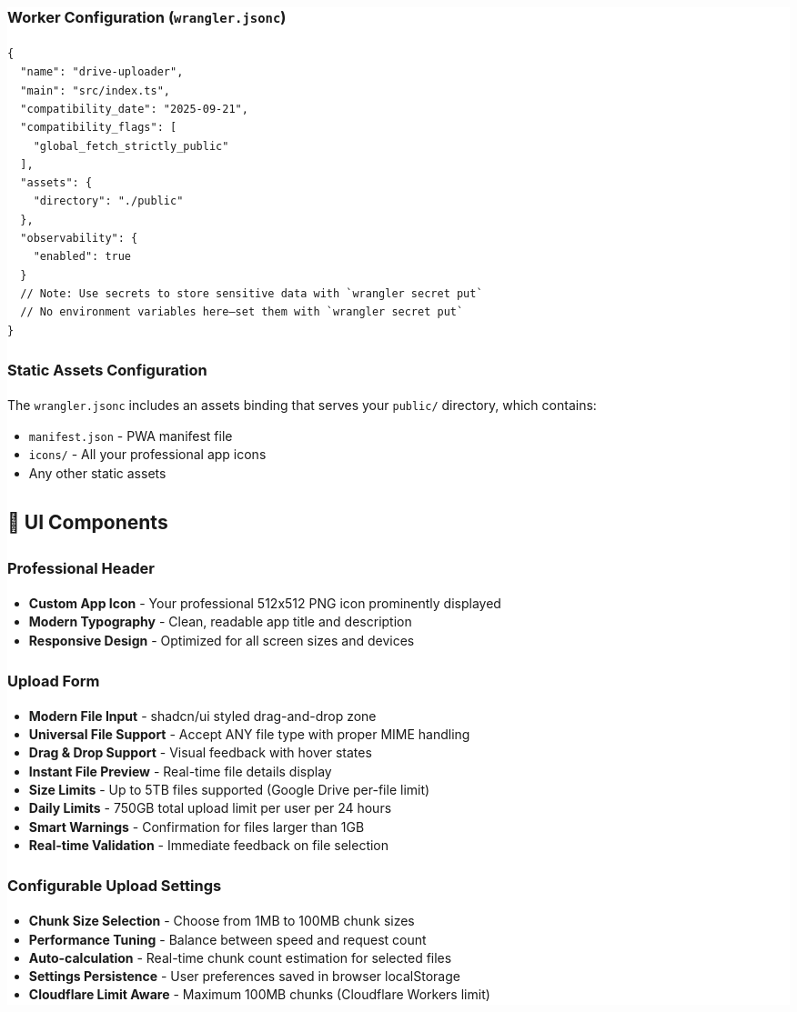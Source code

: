 ### Worker Configuration (`wrangler.jsonc`)

```jsonc
{
  "name": "drive-uploader",
  "main": "src/index.ts",
  "compatibility_date": "2025-09-21",
  "compatibility_flags": [
    "global_fetch_strictly_public"
  ],
  "assets": {
    "directory": "./public"
  },
  "observability": {
    "enabled": true
  }
  // Note: Use secrets to store sensitive data with `wrangler secret put`
  // No environment variables here—set them with `wrangler secret put`
}
```

### Static Assets Configuration
The `wrangler.jsonc` includes an assets binding that serves your `public/` directory, which contains:
- `manifest.json` - PWA manifest file
- `icons/` - All your professional app icons
- Any other static assets

## 🎨 UI Components

### Professional Header
- **Custom App Icon** - Your professional 512x512 PNG icon prominently displayed
- **Modern Typography** - Clean, readable app title and description
- **Responsive Design** - Optimized for all screen sizes and devices

### Upload Form
- **Modern File Input** - shadcn/ui styled drag-and-drop zone
- **Universal File Support** - Accept ANY file type with proper MIME handling
- **Drag & Drop Support** - Visual feedback with hover states
- **Instant File Preview** - Real-time file details display
- **Size Limits** - Up to 5TB files supported (Google Drive per-file limit)
- **Daily Limits** - 750GB total upload limit per user per 24 hours
- **Smart Warnings** - Confirmation for files larger than 1GB
- **Real-time Validation** - Immediate feedback on file selection

### Configurable Upload Settings
- **Chunk Size Selection** - Choose from 1MB to 100MB chunk sizes
- **Performance Tuning** - Balance between speed and request count
- **Auto-calculation** - Real-time chunk count estimation for selected files
- **Settings Persistence** - User preferences saved in browser localStorage
- **Cloudflare Limit Aware** - Maximum 100MB chunks (Cloudflare Workers limit)
